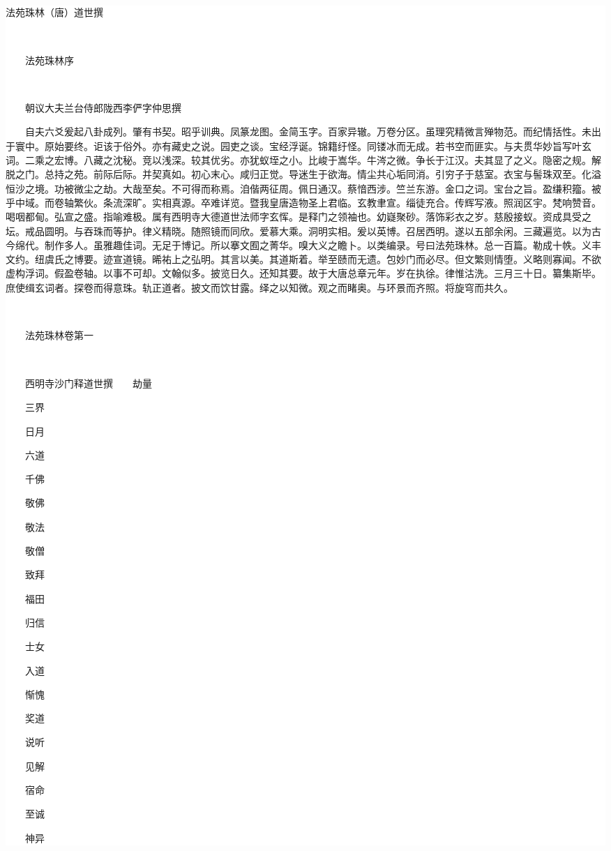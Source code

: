 法苑珠林（唐）道世撰


　　

　　法苑珠林序

　　

　　朝议大夫兰台侍郎陇西李俨字仲思撰

　　自夫六爻爰起八卦成列。肇有书契。昭乎训典。凤篆龙图。金简玉字。百家异辙。万卷分区。虽理究精微言殚物范。而纪情括性。未出于寰中。原始要终。讵该于俗外。亦有藏史之说。园吏之谈。宝经浮诞。锦籍纡怪。同镂冰而无成。若书空而匪实。与夫贯华妙旨写叶玄词。二乘之宏博。八藏之沈秘。竞以浅深。较其优劣。亦犹蚁垤之小。比峻于嵩华。牛涔之微。争长于江汉。夫其显了之义。隐密之规。解脱之门。总持之苑。前际后际。并契真如。初心末心。咸归正觉。导迷生于欲海。情尘共心垢同消。引穷子于慈室。衣宝与髻珠双至。化溢恒沙之境。功被微尘之劫。大哉至矣。不可得而称焉。洎偕两征周。佩日通汉。蔡愔西涉。竺兰东游。金口之词。宝台之旨。盈缣积籀。被乎中域。而卷轴繁伙。条流深旷。实相真源。卒难详览。暨我皇唐造物圣上君临。玄教聿宣。缁徒充合。传辉写液。照润区宇。梵响赞音。喝咽都甸。弘宣之盛。指喻难极。属有西明寺大德道世法师字玄恽。是释门之领袖也。幼嶷聚砂。落饰彩衣之岁。慈殷接蚁。资成具受之坛。戒品圆明。与吞珠而等护。律义精晓。随照镜而同欣。爱慕大乘。洞明实相。爰以英博。召居西明。遂以五部余闲。三藏遍览。以为古今绵代。制作多人。虽雅趣佳词。无足于博记。所以搴文囿之菁华。嗅大义之瞻卜。以类编录。号曰法苑珠林。总一百篇。勒成十帙。义丰文约。纽虞氏之博要。迹宣道镜。晞祐上之弘明。其言以美。其道斯着。举至赜而无遗。包妙门而必尽。但文繁则情堕。义略则寡闻。不欲虚构浮词。假盈卷轴。以事不可却。文翰似多。披览日久。还知其要。故于大唐总章元年。岁在执徐。律惟沽洗。三月三十日。纂集斯毕。庶使缉玄词者。探卷而得意珠。轨正道者。披文而饮甘露。绎之以知微。观之而睹奥。与环景而齐照。将旋穹而共久。

　　

　　法苑珠林卷第一

　　

　　西明寺沙门释道世撰　　劫量

　　三界

　　日月

　　六道

　　千佛

　　敬佛

　　敬法

　　敬僧

　　致拜

　　福田

　　归信

　　士女

　　入道

　　惭愧

　　奖道

　　说听

　　见解

　　宿命

　　至诚

　　神异
